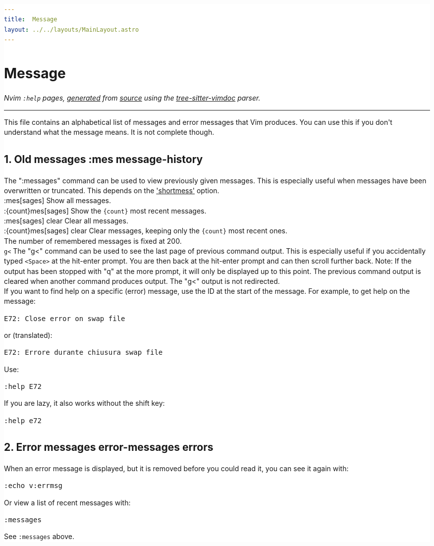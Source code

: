 ```yaml
---
title:  Message
layout: ../../layouts/MainLayout.astro
---
```


  <a name="message.txt"></a><a name=":messages"></a><h1> Message</h1>
  <p>
    <i>
    Nvim <code>:help</code> pages, <a href="https://github.com/neovim/neovim/blob/master/scripts/gen_help_html.lua">generated</a>
    from <a href="https://github.com/neovim/neovim/blob/master/runtime/doc/message.txt">source</a>
    using the <a href="https://github.com/neovim/tree-sitter-vimdoc">tree-sitter-vimdoc</a> parser.
    </i>
  </p>
  <hr>
  <div class="old-help-para">This file contains an alphabetical list of messages and error messages that
Vim produces.  You can use this if you don't understand what the message
means.  It is not complete though.</div>
<div class="old-help-para"><h2 class="help-heading">1. Old messages <a name="%3Ames"></a><span class="help-tag">:mes</span> <a name="message-history"></a><span class="help-tag">message-history</span></h2></div>
<div class="old-help-para">The ":messages" command can be used to view previously given messages.  This
is especially useful when messages have been overwritten or truncated.  This
depends on the <a href="/neovim-docs-web/en/options#'shortmess'">'shortmess'</a> option.</div>
<div class="old-help-para">	:mes[sages]		Show all messages.</div>
<div class="old-help-para">	:{count}mes[sages]	Show the <code>{count}</code> most recent messages.</div>
<div class="old-help-para">	:mes[sages] clear	Clear all messages.</div>
<div class="old-help-para">	:{count}mes[sages] clear
				Clear messages, keeping only the <code>{count}</code> most
				recent ones.</div>
<div class="old-help-para">The number of remembered messages is fixed at 200.</div>
<div class="old-help-para">								<a name="g%3C"></a><code class="help-tag-right">g&lt;</code>
The "g&lt;" command can be used to see the last page of previous command output.
This is especially useful if you accidentally typed <code>&lt;Space&gt;</code> at the hit-enter
prompt.  You are then back at the hit-enter prompt and can then scroll further
back.
Note: If the output has been stopped with "q" at the more prompt, it will only
be displayed up to this point.
The previous command output is cleared when another command produces output.
The "g&lt;" output is not redirected.</div>
<div class="old-help-para">If you want to find help on a specific (error) message, use the ID at the
start of the message.  For example, to get help on the message:<pre>E72: Close error on swap file</pre>
or (translated):<pre>E72: Errore durante chiusura swap file</pre>
Use:<pre>:help E72</pre>
If you are lazy, it also works without the shift key:<pre>:help e72</pre>
<h2 class="help-heading">2. Error messages<span class="help-heading-tags">				<a name="error-messages"></a><span class="help-tag">error-messages</span> <a name="errors"></a><span class="help-tag">errors</span></span></h2></div>
<div class="old-help-para">When an error message is displayed, but it is removed before you could read
it, you can see it again with:<pre>:echo v:errmsg</pre>
Or view a list of recent messages with:<pre>:messages</pre>
See <code>:messages</code> above.</div>